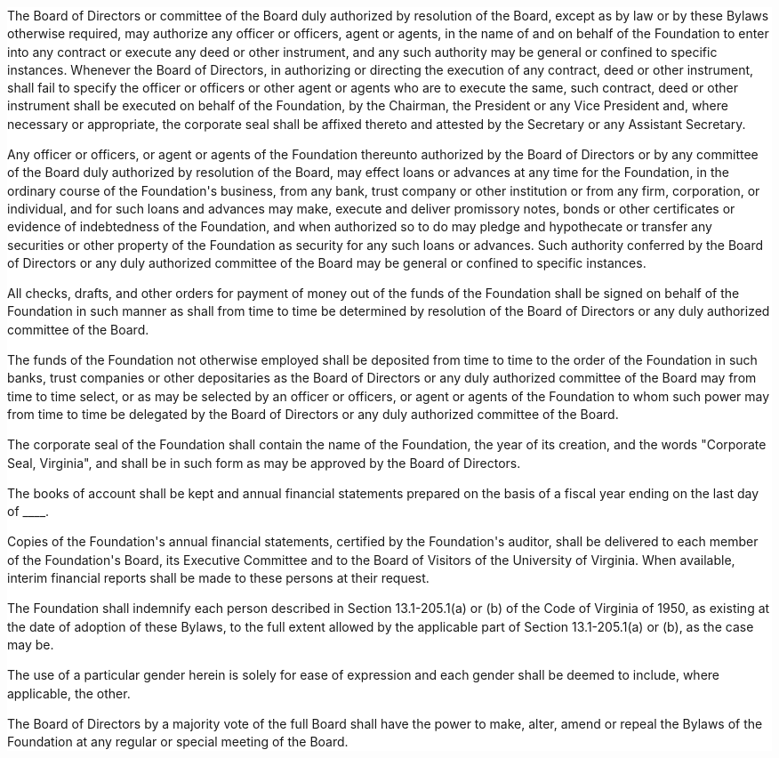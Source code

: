 The Board of Directors or committee of the Board duly authorized by resolution of the Board, except as by law or by these Bylaws otherwise required, may authorize any officer or officers, agent or agents, in the name of and on behalf of the Foundation to enter into any contract or execute any deed or other instrument, and any such authority may be general or confined to specific instances. Whenever the Board of Directors, in authorizing or directing the execution of any contract, deed or other instrument, shall fail to specify the officer or officers or other agent or agents who are to execute the same, such contract, deed or other instrument shall be executed on behalf of the Foundation, by the Chairman, the President or any Vice President and, where necessary or appropriate, the corporate seal shall be affixed thereto and attested by the Secretary or any Assistant Secretary.

Any officer or officers, or agent or agents of the Foundation thereunto authorized by the Board of Directors or by any committee of the Board duly authorized by resolution of the Board, may effect loans or advances at any time for the Foundation, in the ordinary course of the Foundation's business, from any bank, trust company or other institution or from any firm, corporation, or individual, and for such loans and advances may make, execute and deliver promissory notes, bonds or other certificates or evidence of indebtedness of the Foundation, and when authorized so to do may pledge and hypothecate or transfer any securities or other property of the Foundation as security for any such loans or advances. Such authority conferred by the Board of Directors or any duly authorized committee of the Board may be general or confined to specific instances.

All checks, drafts, and other orders for payment of money out of the funds of the Foundation shall be signed on behalf of the Foundation in such manner as shall from time to time be determined by resolution of the Board of Directors or any duly authorized committee of the Board.

The funds of the Foundation not otherwise employed shall be deposited from time to time to the order of the Foundation in such banks, trust companies or other depositaries as the Board of Directors or any duly authorized committee of the Board may from time to time select, or as may be selected by an officer or officers, or agent or agents of the Foundation to whom such power may from time to time be delegated by the Board of Directors or any duly authorized committee of the Board.

The corporate seal of the Foundation shall contain the name of the Foundation, the year of its creation, and the words "Corporate Seal, Virginia", and shall be in such form as may be approved by the Board of Directors.

The books of account shall be kept and annual financial statements prepared on the basis of a fiscal year ending on the last day of \_\_\_\_.

Copies of the Foundation's annual financial statements, certified by the Foundation's auditor, shall be delivered to each member of the Foundation's Board, its Executive Committee and to the Board of Visitors of the University of Virginia. When available, interim financial reports shall be made to these persons at their request.

The Foundation shall indemnify each person described in Section 13.1-205.1(a) or (b) of the Code of Virginia of 1950, as existing at the date of adoption of these Bylaws, to the full extent allowed by the applicable part of Section 13.1-205.1(a) or (b), as the case may be.

The use of a particular gender herein is solely for ease of expression and each gender shall be deemed to include, where applicable, the other.

The Board of Directors by a majority vote of the full Board shall have the power to make, alter, amend or repeal the Bylaws of the Foundation at any regular or special meeting of the Board.
